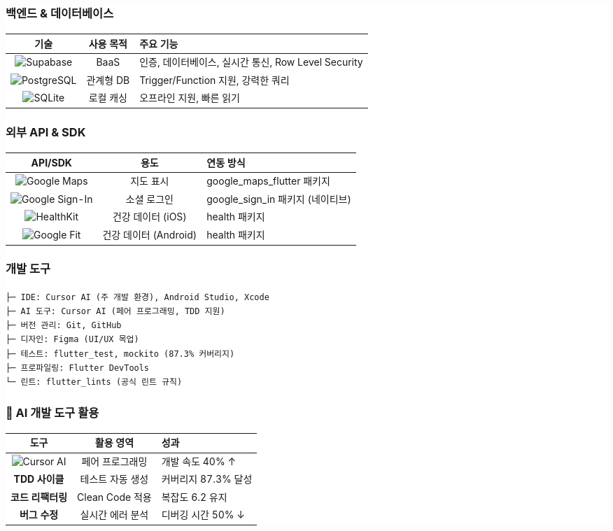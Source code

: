 </div>

### 백엔드 & 데이터베이스

<div align="center">

|                                             기술                                              | 사용 목적 | 주요 기능                                           |
| :-------------------------------------------------------------------------------------------: | :-------: | :-------------------------------------------------- |
|    ![Supabase](https://img.shields.io/badge/Supabase-3ECF8E?logo=supabase&logoColor=white)    |   BaaS    | 인증, 데이터베이스, 실시간 통신, Row Level Security |
| ![PostgreSQL](https://img.shields.io/badge/PostgreSQL-316192?logo=postgresql&logoColor=white) | 관계형 DB | Trigger/Function 지원, 강력한 쿼리                  |
|       ![SQLite](https://img.shields.io/badge/SQLite-003B57?logo=sqlite&logoColor=white)       | 로컬 캐싱 | 오프라인 지원, 빠른 읽기                            |

</div>

### 외부 API & SDK

<div align="center">

|                                              API/SDK                                               |         용도          | 연동 방식                        |
| :------------------------------------------------------------------------------------------------: | :-------------------: | :------------------------------- |
|  ![Google Maps](https://img.shields.io/badge/Google_Maps-4285F4?logo=google-maps&logoColor=white)  |       지도 표시       | google_maps_flutter 패키지       |
| ![Google Sign-In](https://img.shields.io/badge/Google_Sign--In-4285F4?logo=google&logoColor=white) |      소셜 로그인      | google_sign_in 패키지 (네이티브) |
|       ![HealthKit](https://img.shields.io/badge/HealthKit-000000?logo=apple&logoColor=white)       |   건강 데이터 (iOS)   | health 패키지                    |
|   ![Google Fit](https://img.shields.io/badge/Google_Fit-4285F4?logo=google-fit&logoColor=white)    | 건강 데이터 (Android) | health 패키지                    |

</div>

### 개발 도구

```
├─ IDE: Cursor AI (주 개발 환경), Android Studio, Xcode
├─ AI 도구: Cursor AI (페어 프로그래밍, TDD 지원)
├─ 버전 관리: Git, GitHub
├─ 디자인: Figma (UI/UX 목업)
├─ 테스트: flutter_test, mockito (87.3% 커버리지)
├─ 프로파일링: Flutter DevTools
└─ 린트: flutter_lints (공식 린트 규칙)
```

### 🤖 AI 개발 도구 활용

<div align="center">

|                                          도구                                           |    활용 영역     | 성과                |
| :-------------------------------------------------------------------------------------: | :--------------: | :------------------ |
| ![Cursor AI](https://img.shields.io/badge/Cursor_AI-000000?logo=cursor&logoColor=white) | 페어 프로그래밍  | 개발 속도 40% ↑     |
|                                     **TDD 사이클**                                      | 테스트 자동 생성 | 커버리지 87.3% 달성 |
|                                    **코드 리팩터링**                                    | Clean Code 적용  | 복잡도 6.2 유지     |
|                                      **버그 수정**                                      | 실시간 에러 분석 | 디버깅 시간 50% ↓   |
